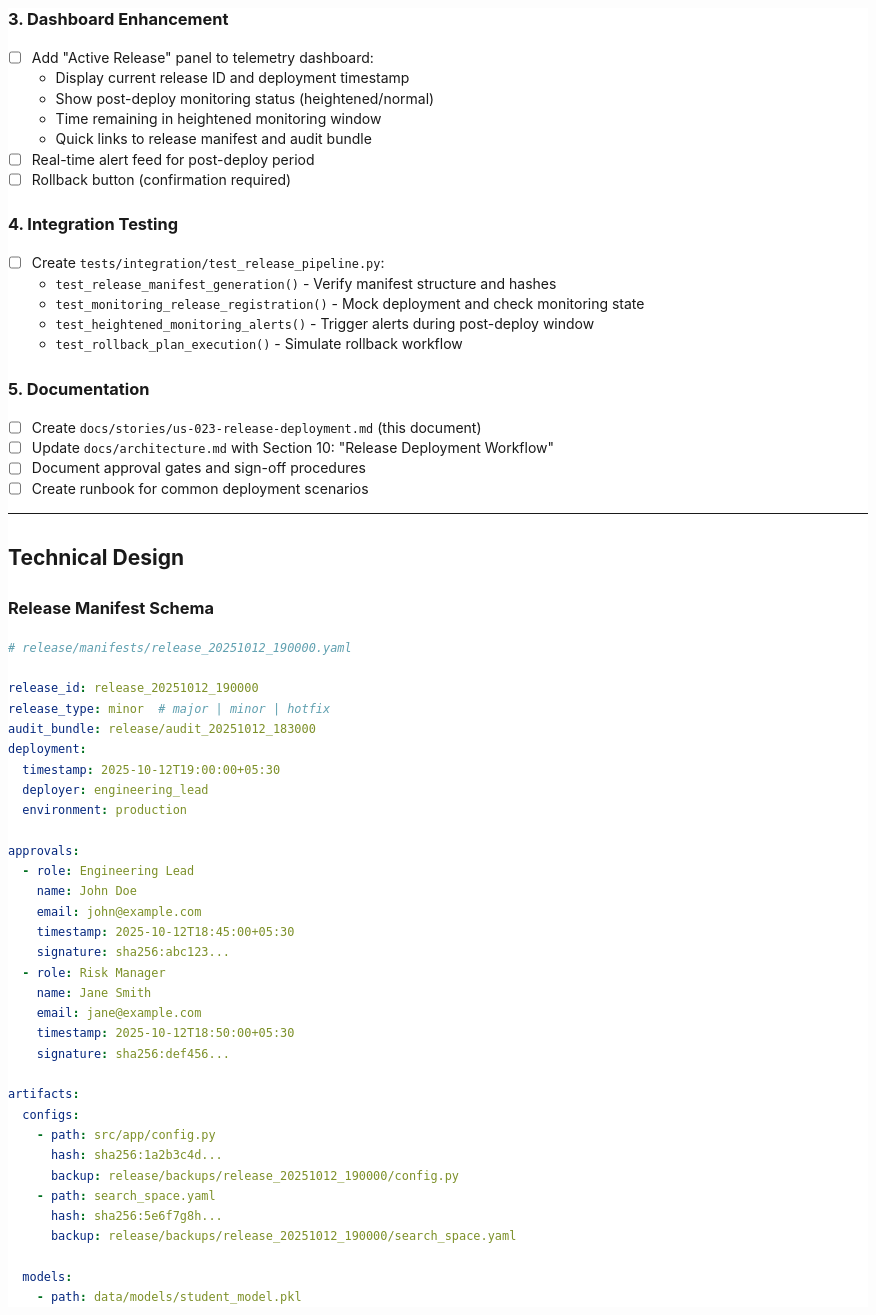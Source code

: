 ### 3. Dashboard Enhancement
- [ ] Add "Active Release" panel to telemetry dashboard:
  - Display current release ID and deployment timestamp
  - Show post-deploy monitoring status (heightened/normal)
  - Time remaining in heightened monitoring window
  - Quick links to release manifest and audit bundle
- [ ] Real-time alert feed for post-deploy period
- [ ] Rollback button (confirmation required)

### 4. Integration Testing
- [ ] Create `tests/integration/test_release_pipeline.py`:
  - `test_release_manifest_generation()` - Verify manifest structure and hashes
  - `test_monitoring_release_registration()` - Mock deployment and check monitoring state
  - `test_heightened_monitoring_alerts()` - Trigger alerts during post-deploy window
  - `test_rollback_plan_execution()` - Simulate rollback workflow

### 5. Documentation
- [ ] Create `docs/stories/us-023-release-deployment.md` (this document)
- [ ] Update `docs/architecture.md` with Section 10: "Release Deployment Workflow"
- [ ] Document approval gates and sign-off procedures
- [ ] Create runbook for common deployment scenarios

---

## Technical Design

### Release Manifest Schema

```yaml
# release/manifests/release_20251012_190000.yaml

release_id: release_20251012_190000
release_type: minor  # major | minor | hotfix
audit_bundle: release/audit_20251012_183000
deployment:
  timestamp: 2025-10-12T19:00:00+05:30
  deployer: engineering_lead
  environment: production

approvals:
  - role: Engineering Lead
    name: John Doe
    email: john@example.com
    timestamp: 2025-10-12T18:45:00+05:30
    signature: sha256:abc123...
  - role: Risk Manager
    name: Jane Smith
    email: jane@example.com
    timestamp: 2025-10-12T18:50:00+05:30
    signature: sha256:def456...

artifacts:
  configs:
    - path: src/app/config.py
      hash: sha256:1a2b3c4d...
      backup: release/backups/release_20251012_190000/config.py
    - path: search_space.yaml
      hash: sha256:5e6f7g8h...
      backup: release/backups/release_20251012_190000/search_space.yaml

  models:
    - path: data/models/student_model.pkl
```